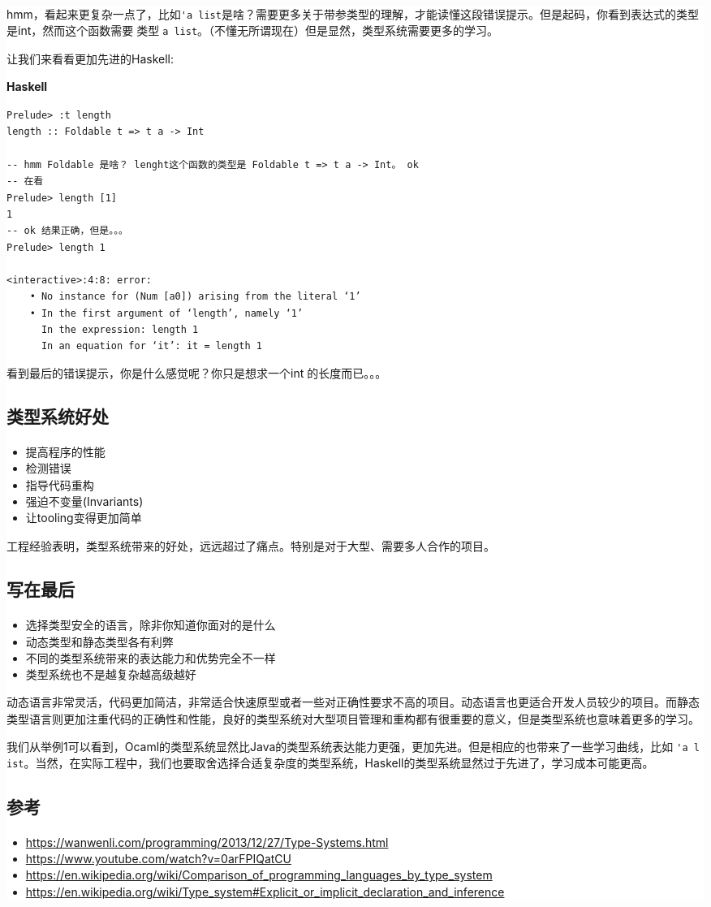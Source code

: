hmm，看起来更复杂一点了，比如`'a list`是啥？需要更多关于带参类型的理解，才能读懂这段错误提示。但是起码，你看到表达式的类型是int，然而这个函数需要 类型 `a list`。（不懂无所谓现在）但是显然，类型系统需要更多的学习。

让我们来看看更加先进的Haskell:

**Haskell**

```
Prelude> :t length
length :: Foldable t => t a -> Int

-- hmm Foldable 是啥？ lenght这个函数的类型是 Foldable t => t a -> Int。 ok
-- 在看
Prelude> length [1]
1
-- ok 结果正确，但是。。。
Prelude> length 1

<interactive>:4:8: error:
    • No instance for (Num [a0]) arising from the literal ‘1’
    • In the first argument of ‘length’, namely ‘1’
      In the expression: length 1
      In an equation for ‘it’: it = length 1
```

看到最后的错误提示，你是什么感觉呢？你只是想求一个int 的长度而已。。。

## 类型系统好处

- 提高程序的性能
- 检测错误
- 指导代码重构
- 强迫不变量(Invariants)
- 让tooling变得更加简单

工程经验表明，类型系统带来的好处，远远超过了痛点。特别是对于大型、需要多人合作的项目。

## 写在最后

- 选择类型安全的语言，除非你知道你面对的是什么
- 动态类型和静态类型各有利弊
- 不同的类型系统带来的表达能力和优势完全不一样
- 类型系统也不是越复杂越高级越好

动态语言非常灵活，代码更加简洁，非常适合快速原型或者一些对正确性要求不高的项目。动态语言也更适合开发人员较少的项目。而静态类型语言则更加注重代码的正确性和性能，良好的类型系统对大型项目管理和重构都有很重要的意义，但是类型系统也意味着更多的学习。

我们从举例1可以看到，Ocaml的类型系统显然比Java的类型系统表达能力更强，更加先进。但是相应的也带来了一些学习曲线，比如 `'a list`。当然，在实际工程中，我们也要取舍选择合适复杂度的类型系统，Haskell的类型系统显然过于先进了，学习成本可能更高。

## 参考

- https://wanwenli.com/programming/2013/12/27/Type-Systems.html
- https://www.youtube.com/watch?v=0arFPIQatCU
- https://en.wikipedia.org/wiki/Comparison_of_programming_languages_by_type_system
- https://en.wikipedia.org/wiki/Type_system#Explicit_or_implicit_declaration_and_inference
